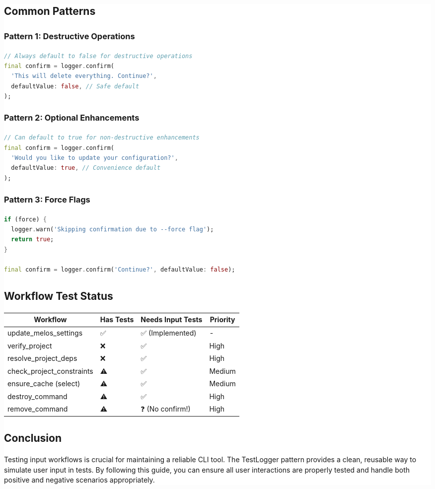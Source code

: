 ## Common Patterns

### Pattern 1: Destructive Operations
```dart
// Always default to false for destructive operations
final confirm = logger.confirm(
  'This will delete everything. Continue?',
  defaultValue: false, // Safe default
);
```

### Pattern 2: Optional Enhancements
```dart
// Can default to true for non-destructive enhancements
final confirm = logger.confirm(
  'Would you like to update your configuration?',
  defaultValue: true, // Convenience default
);
```

### Pattern 3: Force Flags
```dart
if (force) {
  logger.warn('Skipping confirmation due to --force flag');
  return true;
}

final confirm = logger.confirm('Continue?', defaultValue: false);
```

## Workflow Test Status

| Workflow | Has Tests | Needs Input Tests | Priority |
|----------|-----------|-------------------|----------|
| update_melos_settings | ✅ | ✅ (Implemented) | - |
| verify_project | ❌ | ✅ | High |
| resolve_project_deps | ❌ | ✅ | High |
| check_project_constraints | ⚠️ | ✅ | Medium |
| ensure_cache (select) | ⚠️ | ✅ | Medium |
| destroy_command | ⚠️ | ✅ | High |
| remove_command | ⚠️ | ❓ (No confirm!) | High |

## Conclusion

Testing input workflows is crucial for maintaining a reliable CLI tool. The TestLogger pattern provides a clean, reusable way to simulate user input in tests. By following this guide, you can ensure all user interactions are properly tested and handle both positive and negative scenarios appropriately.